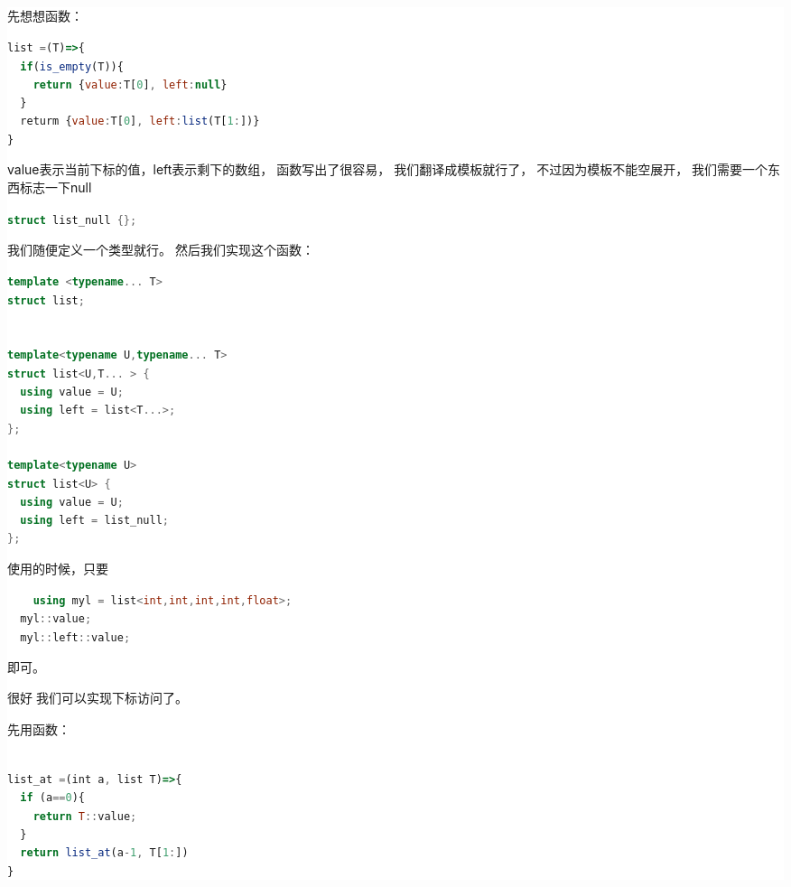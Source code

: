 先想想函数：

```js
list =(T)=>{
  if(is_empty(T)){
    return {value:T[0], left:null}
  }
  returm {value:T[0], left:list(T[1:])}
}
```
value表示当前下标的值，left表示剩下的数组， 函数写出了很容易， 我们翻译成模板就行了， 不过因为模板不能空展开， 我们需要一个东西标志一下null

```c++
struct list_null {};
```

我们随便定义一个类型就行。 然后我们实现这个函数：


```c++
template <typename... T>
struct list;


template<typename U,typename... T>
struct list<U,T... > {
  using value = U;
  using left = list<T...>;
};

template<typename U>
struct list<U> {
  using value = U;
  using left = list_null;
};

```

使用的时候，只要


```c++
	using myl = list<int,int,int,int,float>;
  myl::value;
  myl::left::value;
```

即可。

很好 我们可以实现下标访问了。

先用函数：

```js

list_at =(int a, list T)=>{
  if (a==0){
    return T::value;
  } 
  return list_at(a-1, T[1:])
}

```
